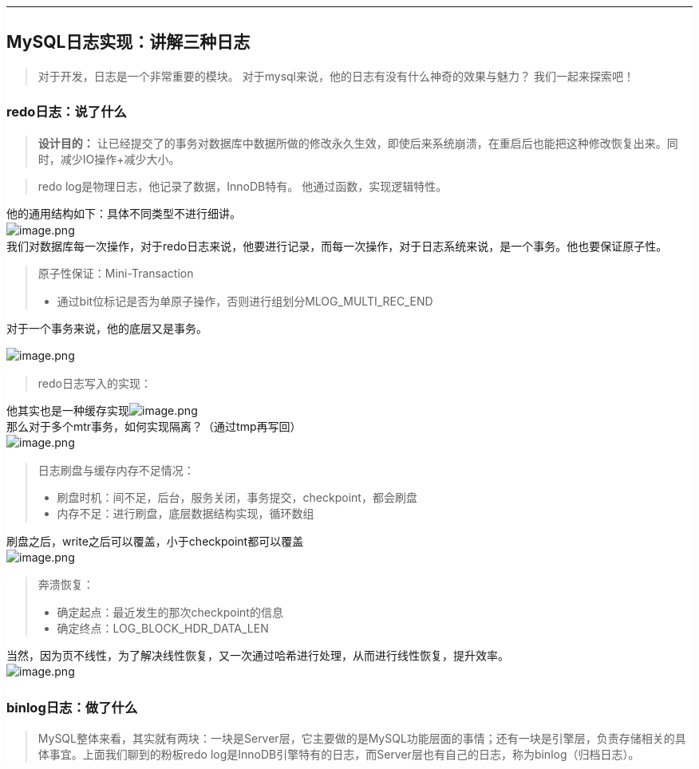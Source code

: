 
---


## MySQL日志实现：讲解三种日志
> 对于开发，日志是一个非常重要的模块。
> 对于mysql来说，他的日志有没有什么神奇的效果与魅力？
> 我们一起来探索吧！

### redo日志：说了什么
> **设计目的：**
> 让已经提交了的事务对数据库中数据所做的修改永久生效，即使后来系统崩溃，在重启后也能把这种修改恢复出来。同时，减少IO操作+减少大小。

> redo log是物理日志，他记录了数据，InnoDB特有。
> 他通过函数，实现逻辑特性。

他的通用结构如下：具体不同类型不进行细讲。<br />![image.png](https://cdn.nlark.com/yuque/0/2023/png/29466846/1696831748333-8f08e58d-b5e9-4727-a49d-f365bdd0243e.png#averageHue=%23faeae0&clientId=ud38c2c1f-f5f2-4&from=paste&height=253&id=u34b753a0&originHeight=253&originWidth=982&originalType=binary&ratio=1&rotation=0&showTitle=false&size=27830&status=done&style=none&taskId=ufb3d392c-d7e4-4e30-893c-0affc74f7d4&title=&width=982)<br />我们对数据库每一次操作，对于redo日志来说，他要进行记录，而每一次操作，对于日志系统来说，是一个事务。他也要保证原子性。
> 原子性保证：Mini-Transaction
> - 通过bit位标记是否为单原子操作，否则进行组划分MLOG_MULTI_REC_END
> 
对于一个事务来说，他的底层又是事务。

![image.png](https://cdn.nlark.com/yuque/0/2023/png/29466846/1696833928228-24f28d40-2460-42a5-8c40-d1a11ff671e2.png#averageHue=%23fcfcfc&clientId=ud38c2c1f-f5f2-4&from=paste&height=559&id=u9b8babd1&originHeight=559&originWidth=619&originalType=binary&ratio=1&rotation=0&showTitle=false&size=24091&status=done&style=none&taskId=ud0977c7b-7b3f-457d-8362-42a9df14b61&title=&width=619)
> redo日志写入的实现：

他其实也是一种缓存实现![image.png](https://cdn.nlark.com/yuque/0/2023/png/29466846/1696833997441-833b2503-04da-4197-806d-3b65bfa6cfde.png#averageHue=%23f9f0eb&clientId=ud38c2c1f-f5f2-4&from=paste&height=542&id=ua9b05214&originHeight=542&originWidth=842&originalType=binary&ratio=1&rotation=0&showTitle=false&size=90016&status=done&style=none&taskId=ufd01ee4c-bdea-443e-96ff-0b46974050d&title=&width=842)<br />那么对于多个mtr事务，如何实现隔离？（通过tmp再写回）<br />![image.png](https://cdn.nlark.com/yuque/0/2023/png/29466846/1696834032237-13a4ba0d-fd4e-4672-8291-14c053aaa14b.png#averageHue=%23fcf9f5&clientId=ud38c2c1f-f5f2-4&from=paste&height=507&id=u1b242b52&originHeight=507&originWidth=956&originalType=binary&ratio=1&rotation=0&showTitle=false&size=86183&status=done&style=none&taskId=u19f3a5b3-b6aa-42b5-b783-d6a208791ff&title=&width=956)
> 日志刷盘与缓存内存不足情况：
> - 刷盘时机：间不足，后台，服务关闭，事务提交，checkpoint，都会刷盘
> - 内存不足：进行刷盘，底层数据结构实现，循环数组

刷盘之后，write之后可以覆盖，小于checkpoint都可以覆盖<br />![image.png](https://cdn.nlark.com/yuque/0/2023/png/29466846/1696834293871-3ba4ad6e-edcc-4204-b15b-121486a99877.png#averageHue=%23f2f1eb&clientId=ud38c2c1f-f5f2-4&from=paste&id=u3ef567f1&originHeight=656&originWidth=1142&originalType=url&ratio=1&rotation=0&showTitle=false&size=153553&status=done&style=none&taskId=ua6a4315d-0202-49c5-b793-24d310abb0f&title=)
> 奔溃恢复：
> - 确定起点：最近发生的那次checkpoint的信息
> - 确定终点：LOG_BLOCK_HDR_DATA_LEN

当然，因为页不线性，为了解决线性恢复，又一次通过哈希进行处理，从而进行线性恢复，提升效率。<br />![image.png](https://cdn.nlark.com/yuque/0/2023/png/29466846/1696834391282-a505e16d-da10-4ba8-9c30-ced08407c4db.png#averageHue=%23fdf6f3&clientId=ud38c2c1f-f5f2-4&from=paste&height=634&id=ufb13d7b4&originHeight=634&originWidth=1112&originalType=binary&ratio=1&rotation=0&showTitle=false&size=136644&status=done&style=none&taskId=uee05ad7c-68d6-4f23-b488-3b4d09a25c6&title=&width=1112)
### binlog日志：做了什么
> MySQL整体来看，其实就有两块：一块是Server层，它主要做的是MySQL功能层面的事情；还有一块是引擎层，负责存储相关的具体事宜。上面我们聊到的粉板redo log是InnoDB引擎特有的日志，而Server层也有自己的日志，称为binlog（归档日志）。
